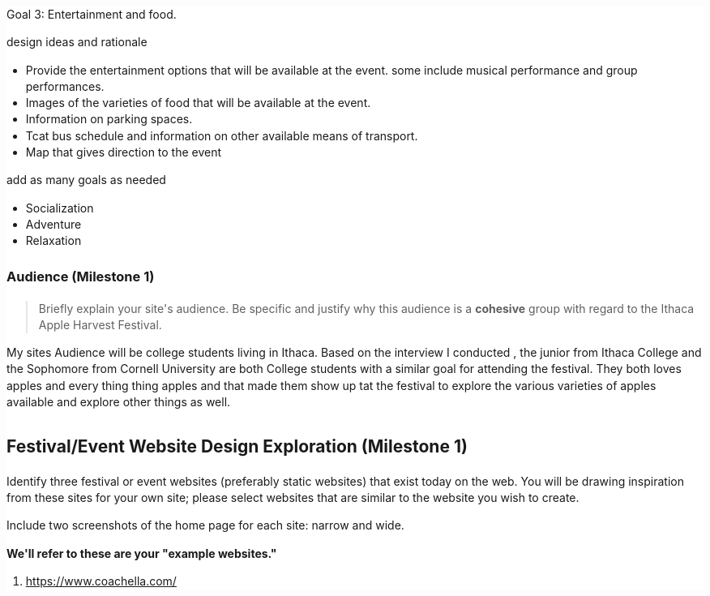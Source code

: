 Goal 3: Entertainment and food.

design ideas and rationale

- Provide the entertainment options that will be available at the event. some include musical performance and group performances.
- Images of the varieties of food that will be available at the event.
- Information on parking spaces.
- Tcat bus schedule and information on other available means of transport.
- Map that gives direction to the event

add as many goals as needed

- Socialization
- Adventure
- Relaxation


### Audience (Milestone 1)
> Briefly explain your site's audience.
> Be specific and justify why this audience is a **cohesive** group with regard to the Ithaca Apple Harvest Festival.

My sites Audience will be college students living in Ithaca. Based on the interview I conducted , the junior from Ithaca College and the Sophomore from Cornell University are both College students with a similar goal for attending the festival. They both loves apples and every thing thing apples and that made them show up tat the festival to explore the various varieties of apples available and explore other things as well.


## Festival/Event Website Design Exploration (Milestone 1)

Identify three festival or event websites (preferably static websites) that exist today on the web. You will be drawing inspiration from these sites for your own site; please select websites that are similar to the website you wish to create.

Include two screenshots of the home page for each site: narrow and wide.

**We'll refer to these are your "example websites."**

1. <https://www.coachella.com/>
